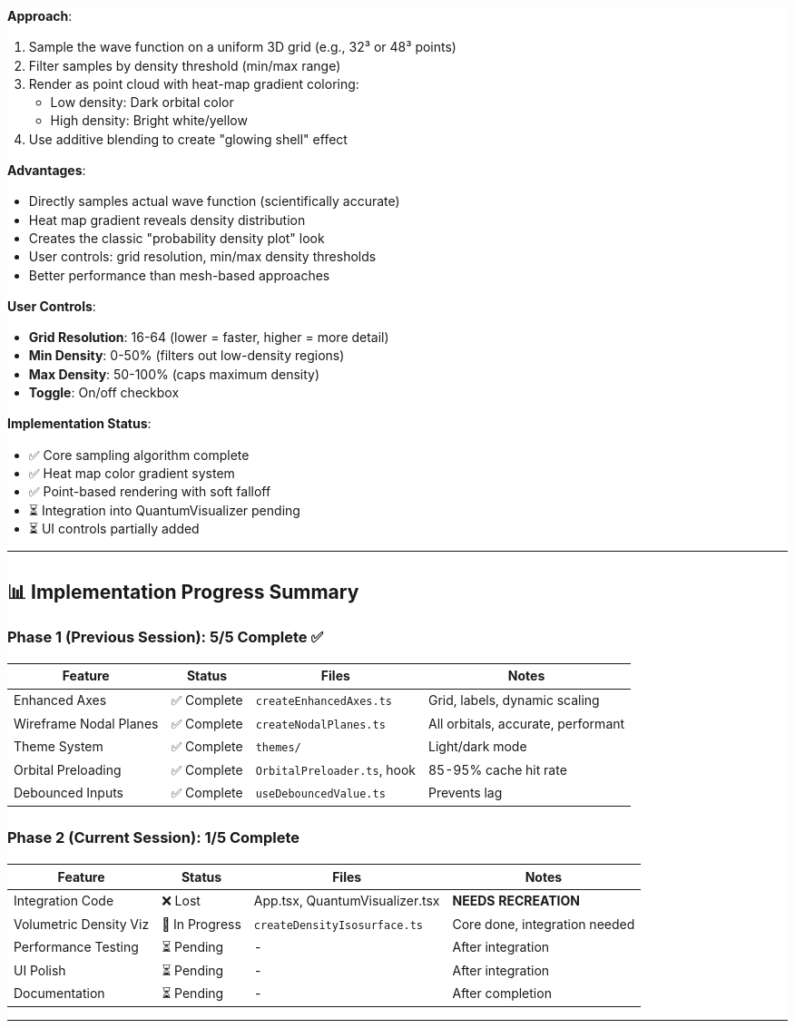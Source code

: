 **Approach**:
1. Sample the wave function on a uniform 3D grid (e.g., 32³ or 48³ points)
2. Filter samples by density threshold (min/max range)
3. Render as point cloud with heat-map gradient coloring:
   - Low density: Dark orbital color
   - High density: Bright white/yellow
4. Use additive blending to create "glowing shell" effect

**Advantages**:
- Directly samples actual wave function (scientifically accurate)
- Heat map gradient reveals density distribution
- Creates the classic "probability density plot" look
- User controls: grid resolution, min/max density thresholds
- Better performance than mesh-based approaches

**User Controls**:
- **Grid Resolution**: 16-64 (lower = faster, higher = more detail)
- **Min Density**: 0-50% (filters out low-density regions)
- **Max Density**: 50-100% (caps maximum density)
- **Toggle**: On/off checkbox

**Implementation Status**:
- ✅ Core sampling algorithm complete
- ✅ Heat map color gradient system
- ✅ Point-based rendering with soft falloff
- ⏳ Integration into QuantumVisualizer pending
- ⏳ UI controls partially added

---

## 📊 Implementation Progress Summary

### Phase 1 (Previous Session): 5/5 Complete ✅
| Feature | Status | Files | Notes |
|---------|--------|-------|-------|
| Enhanced Axes | ✅ Complete | `createEnhancedAxes.ts` | Grid, labels, dynamic scaling |
| Wireframe Nodal Planes | ✅ Complete | `createNodalPlanes.ts` | All orbitals, accurate, performant |
| Theme System | ✅ Complete | `themes/` | Light/dark mode |
| Orbital Preloading | ✅ Complete | `OrbitalPreloader.ts`, hook | 85-95% cache hit rate |
| Debounced Inputs | ✅ Complete | `useDebouncedValue.ts` | Prevents lag |

### Phase 2 (Current Session): 1/5 Complete
| Feature | Status | Files | Notes |
|---------|--------|-------|-------|
| Integration Code | ❌ Lost | App.tsx, QuantumVisualizer.tsx | **NEEDS RECREATION** |
| Volumetric Density Viz | 🔄 In Progress | `createDensityIsosurface.ts` | Core done, integration needed |
| Performance Testing | ⏳ Pending | - | After integration |
| UI Polish | ⏳ Pending | - | After integration |
| Documentation | ⏳ Pending | - | After completion |

---